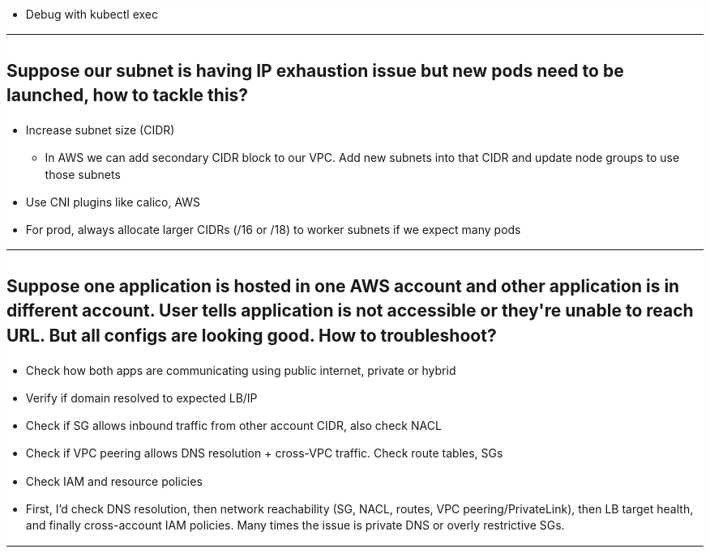 - Debug with kubectl exec

---------------------------------------------------

Suppose our subnet is having IP exhaustion issue but new pods need to be launched, how to tackle this?
-
- Increase subnet size (CIDR)
  - In AWS we can add secondary CIDR block to our VPC. Add new subnets into that CIDR and update node groups to use those subnets
 
- Use CNI plugins like calico, AWS
- For prod, always allocate larger CIDRs (/16 or /18) to worker subnets if we expect many pods

---------------------------------------------------

Suppose one application is hosted in one AWS account and other application is in different account. User tells application is not accessible or they're unable to reach URL. But all configs are looking good. How to troubleshoot?
-
- Check how both apps are communicating using public internet, private or hybrid
- Verify if domain resolved to expected LB/IP
- Check if SG allows inbound traffic from other account CIDR, also check NACL

- Check if VPC peering allows DNS resolution + cross-VPC traffic. Check route tables, SGs
- Check IAM and resource policies

- First, I’d check DNS resolution, then network reachability (SG, NACL, routes, VPC peering/PrivateLink), then LB target health, and finally cross-account IAM policies. Many times the issue is private DNS or overly restrictive SGs.

---------------------------------------------------

